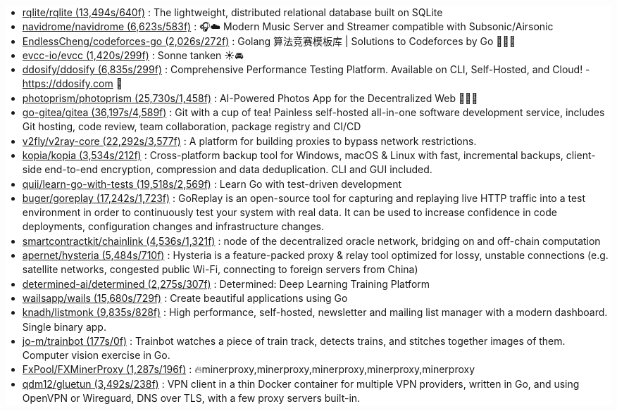 * [rqlite/rqlite (13,494s/640f)](https://github.com/rqlite/rqlite) : The lightweight, distributed relational database built on SQLite
* [navidrome/navidrome (6,623s/583f)](https://github.com/navidrome/navidrome) : 🎧☁️ Modern Music Server and Streamer compatible with Subsonic/Airsonic
* [EndlessCheng/codeforces-go (2,026s/272f)](https://github.com/EndlessCheng/codeforces-go) : Golang 算法竞赛模板库 | Solutions to Codeforces by Go 💭💡🎈
* [evcc-io/evcc (1,420s/299f)](https://github.com/evcc-io/evcc) : Sonne tanken ☀️🚘
* [ddosify/ddosify (6,835s/299f)](https://github.com/ddosify/ddosify) : Comprehensive Performance Testing Platform. Available on CLI, Self-Hosted, and Cloud! - https://ddosify.com 🚀
* [photoprism/photoprism (25,730s/1,458f)](https://github.com/photoprism/photoprism) : AI-Powered Photos App for the Decentralized Web 🌈💎✨
* [go-gitea/gitea (36,197s/4,589f)](https://github.com/go-gitea/gitea) : Git with a cup of tea! Painless self-hosted all-in-one software development service, includes Git hosting, code review, team collaboration, package registry and CI/CD
* [v2fly/v2ray-core (22,292s/3,577f)](https://github.com/v2fly/v2ray-core) : A platform for building proxies to bypass network restrictions.
* [kopia/kopia (3,534s/212f)](https://github.com/kopia/kopia) : Cross-platform backup tool for Windows, macOS & Linux with fast, incremental backups, client-side end-to-end encryption, compression and data deduplication. CLI and GUI included.
* [quii/learn-go-with-tests (19,518s/2,569f)](https://github.com/quii/learn-go-with-tests) : Learn Go with test-driven development
* [buger/goreplay (17,242s/1,723f)](https://github.com/buger/goreplay) : GoReplay is an open-source tool for capturing and replaying live HTTP traffic into a test environment in order to continuously test your system with real data. It can be used to increase confidence in code deployments, configuration changes and infrastructure changes.
* [smartcontractkit/chainlink (4,536s/1,321f)](https://github.com/smartcontractkit/chainlink) : node of the decentralized oracle network, bridging on and off-chain computation
* [apernet/hysteria (5,484s/710f)](https://github.com/apernet/hysteria) : Hysteria is a feature-packed proxy & relay tool optimized for lossy, unstable connections (e.g. satellite networks, congested public Wi-Fi, connecting to foreign servers from China)
* [determined-ai/determined (2,275s/307f)](https://github.com/determined-ai/determined) : Determined: Deep Learning Training Platform
* [wailsapp/wails (15,680s/729f)](https://github.com/wailsapp/wails) : Create beautiful applications using Go
* [knadh/listmonk (9,835s/828f)](https://github.com/knadh/listmonk) : High performance, self-hosted, newsletter and mailing list manager with a modern dashboard. Single binary app.
* [jo-m/trainbot (177s/0f)](https://github.com/jo-m/trainbot) : Trainbot watches a piece of train track, detects trains, and stitches together images of them. Computer vision exercise in Go.
* [FxPool/FXMinerProxy (1,287s/196f)](https://github.com/FxPool/FXMinerProxy) : 🔥minerproxy,minerproxy,minerproxy,minerproxy,minerproxy
* [qdm12/gluetun (3,492s/238f)](https://github.com/qdm12/gluetun) : VPN client in a thin Docker container for multiple VPN providers, written in Go, and using OpenVPN or Wireguard, DNS over TLS, with a few proxy servers built-in.
